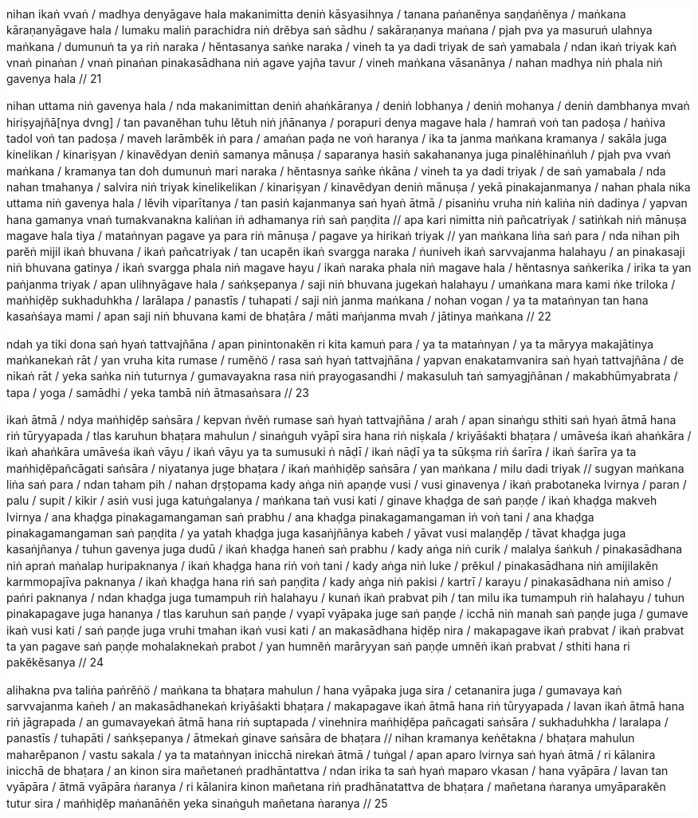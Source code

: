 nihan ikaṅ vvaṅ / madhya denyāgave hala makanimitta deniṅ kāsyasihnya / tanana paṅanĕnya saṇḍaṅĕnya / maṅkana kāraṇanyāgave hala / lumaku maliṅ parachidra niṅ drĕbya saṅ sādhu / sakāraṇanya maṅana / pjah pva ya masuruṅ ulahnya maṅkana / dumunuṅ ta ya riṅ naraka / hĕntasanya saṅke naraka / vineh ta ya dadi triyak de saṅ yamabala / ndan ikaṅ triyak kaṅ vnaṅ pinaṅan / vnaṅ pinaṅan pinakasādhana niṅ agave yajña tavur / vineh maṅkana vāsanānya / nahan madhya niṅ phala niṅ gavenya hala // 21  
  
nihan uttama niṅ gavenya hala / nda makanimittan deniṅ ahaṅkāranya / deniṅ lobhanya / deniṅ mohanya / deniṅ dambhanya mvaṅ hiriṣyajñā[nya dvng] / tan pavanĕhan tuhu lĕtuh niṅ jñānanya / porapuri denya magave hala / hamraṅ voṅ tan padoṣa / haṅiva tadol voṅ tan padoṣa / maveh larāmbĕk iṅ para / amaṅan paḍa ne voṅ haranya / ika ta janma maṅkana kramanya / sakāla juga kinelikan / kinariṣyan / kinavĕdyan deniṅ samanya mānuṣa / saparanya hasiṅ sakahananya juga pinalĕhinaṅluh / pjah pva vvaṅ maṅkana / kramanya tan doh dumunuṅ mari naraka / hĕntasnya saṅke ṅkāna / vineh ta ya dadi triyak / de saṅ yamabala / nda nahan tmahanya / salvira niṅ triyak kinelikelikan / kinariṣyan / kinavĕdyan deniṅ mānuṣa / yekā pinakajanmanya / nahan phala nika uttama niṅ gavenya hala / lĕvih viparītanya / tan pasiṅ kajanmanya saṅ hyaṅ ātmā / pisaniṅu vruha niṅ kaliṅa niṅ dadinya / yapvan hana gamanya vnaṅ tumakvanakna kaliṅan iṅ adhamanya riṅ saṅ paṇḍita // apa kari nimitta niṅ pañcatriyak / satiṅkah niṅ mānuṣa magave hala tiya / mataṅnyan pagave ya para riṅ mānuṣa / pagave ya hirikaṅ triyak // yan maṅkana liṅa saṅ para / nda nihan pih parĕṅ mijil ikaṅ bhuvana / ikaṅ pañcatriyak / tan ucapĕn ikaṅ svargga naraka / ṅuniveh ikaṅ sarvvajanma halahayu / an pinakasaji niṅ bhuvana gatinya / ikaṅ svargga phala niṅ magave hayu / ikaṅ naraka phala niṅ magave hala / hĕntasnya saṅkerika / irika ta yan paṅjanma triyak / apan ulihnyāgave hala / saṅkṣepanya / saji niṅ bhuvana jugekaṅ halahayu / umaṅkana mara kami ṅke triloka / maṅhiḍĕp sukhaduhkha / larālapa / panastīs / tuhapati / saji niṅ janma maṅkana / nohan vogan / ya ta mataṅnyan tan hana kasaṅśaya mami / apan saji niṅ bhuvana kami de bhaṭāra / māti maṅjanma mvah / jātinya maṅkana // 22  
  
ndah ya tiki dona saṅ hyaṅ tattvajñāna / apan pinintonakĕn ri kita kamuṅ para / ya ta mataṅnyan / ya ta māryya makajātinya maṅkanekaṅ rāt / yan vruha kita rumase / rumĕṅö / rasa saṅ hyaṅ tattvajñāna / yapvan enakatamvanira saṅ hyaṅ tattvajñāna / de nikaṅ rāt / yeka saṅka niṅ tuturnya / gumavayakna rasa niṅ prayogasandhi / makasuluh taṅ samyagjñānan / makabhūmyabrata / tapa / yoga / samādhi / yeka tambā niṅ ātmasaṅsara // 23  
  
ikaṅ ātmā / ndya maṅhiḍĕp saṅsāra / kepvan ṅvĕṅ rumase saṅ hyaṅ tattvajñāna / arah / apan sinaṅgu sthiti saṅ hyaṅ ātmā hana riṅ tūryyapada / tlas karuhun bhaṭara mahulun / sinaṅguh vyāpī sira hana riṅ niṣkala / kriyāśakti bhaṭara / umāveśa ikaṅ ahaṅkāra / ikaṅ ahaṅkāra umāveśa ikaṅ vāyu / ikaṅ vāyu ya ta sumusuki ṅ nāḍī / ikaṅ nāḍī ya ta sūkṣma riṅ śarīra / ikaṅ śarīra ya ta maṅhiḍĕpañcāgati saṅsāra / niyatanya juge bhaṭara / ikaṅ maṅhiḍĕp saṅsāra / yan maṅkana / milu dadi triyak // sugyan maṅkana liṅa saṅ para / ndan taham pih / nahan dṛṣṭopama kady aṅga niṅ apaṇḍe vusi / vusi ginavenya / ikaṅ prabotaneka lvirnya / paran / palu / supit / kikir / asiṅ vusi juga katuṅgalanya / maṅkana taṅ vusi kati / ginave khaḍga de saṅ paṇḍe / ikaṅ khaḍga makveh lvirnya / ana khaḍga pinakagamangaman saṅ prabhu / ana khaḍga pinakagamangaman iṅ voṅ tani / ana khaḍga pinakagamangaman saṅ paṇḍita / ya yatah khaḍga juga kasaṅjñānya kabeh / yāvat vusi malaṇḍĕp / tāvat khaḍga juga kasaṅjñanya / tuhun gavenya juga dudū / ikaṅ khaḍga haneṅ saṅ prabhu / kady aṅga niṅ curik / malalya śaṅkuh / pinakasādhana niṅ apraṅ maṅalap huripaknanya / ikaṅ khaḍga hana riṅ voṅ tani / kady aṅga niṅ luke / prĕkul / pinakasādhana niṅ amijilakĕn karmmopajīva paknanya / ikaṅ khaḍga hana riṅ saṅ paṇḍita / kady aṅga niṅ pakisi / kartrī / karayu / pinakasādhana niṅ amiso / paṅri paknanya / ndan khaḍga juga tumampuh riṅ halahayu / kunaṅ ikaṅ prabvat pih / tan milu ika tumampuh riṅ halahayu / tuhun pinakapagave juga hananya / tlas karuhun saṅ paṇḍe / vyapī vyāpaka juge saṅ paṇḍe / icchā niṅ manah saṅ paṇḍe juga / gumave ikaṅ vusi kati / saṅ paṇḍe juga vruhi tmahan ikaṅ vusi kati / an makasādhana hiḍĕp nira / makapagave ikaṅ prabvat / ikaṅ prabvat ta yan pagave saṅ paṇḍe mohalaknekaṅ prabot / yan humnĕṅ marāryyan saṅ paṇḍe umnĕṅ ikaṅ prabvat / sthiti hana ri pakĕkĕsanya // 24  
  
alihakna pva taliṅa paṅrĕṅö / maṅkana ta bhaṭara mahulun / hana vyāpaka juga sira / cetananira juga / gumavaya kaṅ sarvvajanma kaṅeh / an makasādhanekaṅ kriyāśakti bhaṭara / makapagave ikaṅ ātmā hana riṅ tūryyapada / lavan ikaṅ ātmā hana riṅ jāgrapada / an gumavayekaṅ ātmā hana riṅ suptapada / vinehnira maṅhiḍĕpa pañcagati saṅsāra / sukhaduhkha / laralapa / panastīs / tuhapāti / saṅkṣepanya / ātmekaṅ ginave saṅsāra de bhaṭara // nihan kramanya keṅĕtakna / bhaṭara mahulun maharĕpanon / vastu sakala / ya ta mataṅnyan inicchā nirekaṅ ātmā / tuṅgal / apan aparo lvirnya saṅ hyaṅ ātmā / ri kālanira inicchā de bhaṭara / an kinon sira mañetaneṅ pradhāntattva / ndan irika ta saṅ hyaṅ maparo vkasan / hana vyāpāra / lavan tan vyāpāra / ātmā vyāpāra ṅaranya / ri kālanira kinon mañetana riṅ pradhānatattva de bhaṭara / mañetana ṅaranya umyāparakĕn tutur sira / maṅhiḍĕp maṅanāṅĕn yeka sinaṅguh mañetana ṅaranya // 25  
  